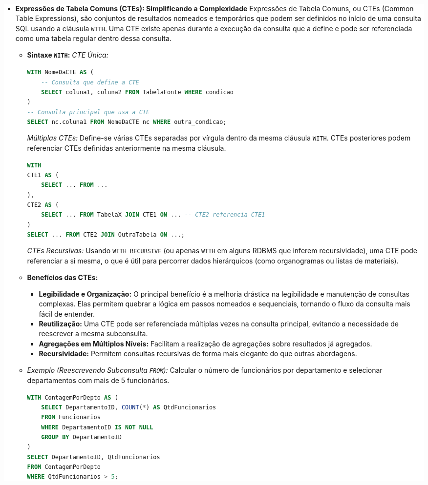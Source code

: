 - **Expressões de Tabela Comuns (CTEs): Simplificando a Complexidade**
  Expressões de Tabela Comuns, ou CTEs (Common Table Expressions), são conjuntos de resultados nomeados e temporários que podem ser definidos no início de uma consulta SQL usando a cláusula `WITH`. Uma CTE existe apenas durante a execução da consulta que a define e pode ser referenciada como uma tabela regular dentro dessa consulta.

  - **Sintaxe `WITH`:**
    _CTE Única:_

    ```sql
    WITH NomeDaCTE AS (
        -- Consulta que define a CTE
        SELECT coluna1, coluna2 FROM TabelaFonte WHERE condicao
    )
    -- Consulta principal que usa a CTE
    SELECT nc.coluna1 FROM NomeDaCTE nc WHERE outra_condicao;
    ```

    _Múltiplas CTEs:_ Define-se várias CTEs separadas por vírgula dentro da mesma cláusula `WITH`. CTEs posteriores podem referenciar CTEs definidas anteriormente na mesma cláusula.

    ```sql
    WITH
    CTE1 AS (
        SELECT ... FROM ...
    ),
    CTE2 AS (
        SELECT ... FROM TabelaX JOIN CTE1 ON ... -- CTE2 referencia CTE1
    )
    SELECT ... FROM CTE2 JOIN OutraTabela ON ...;
    ```

    _CTEs Recursivas:_ Usando `WITH RECURSIVE` (ou apenas `WITH` em alguns RDBMS que inferem recursividade), uma CTE pode referenciar a si mesma, o que é útil para percorrer dados hierárquicos (como organogramas ou listas de materiais).

  - **Benefícios das CTEs:**

    - **Legibilidade e Organização:** O principal benefício é a melhoria drástica na legibilidade e manutenção de consultas complexas. Elas permitem quebrar a lógica em passos nomeados e sequenciais, tornando o fluxo da consulta mais fácil de entender.
    - **Reutilização:** Uma CTE pode ser referenciada múltiplas vezes na consulta principal, evitando a necessidade de reescrever a mesma subconsulta.
    - **Agregações em Múltiplos Níveis:** Facilitam a realização de agregações sobre resultados já agregados.
    - **Recursividade:** Permitem consultas recursivas de forma mais elegante do que outras abordagens.

  - _Exemplo (Reescrevendo Subconsulta `FROM`):_ Calcular o número de funcionários por departamento e selecionar departamentos com mais de 5 funcionários.

    ```sql
    WITH ContagemPorDepto AS (
        SELECT DepartamentoID, COUNT(*) AS QtdFuncionarios
        FROM Funcionarios
        WHERE DepartamentoID IS NOT NULL
        GROUP BY DepartamentoID
    )
    SELECT DepartamentoID, QtdFuncionarios
    FROM ContagemPorDepto
    WHERE QtdFuncionarios > 5;
    ```
